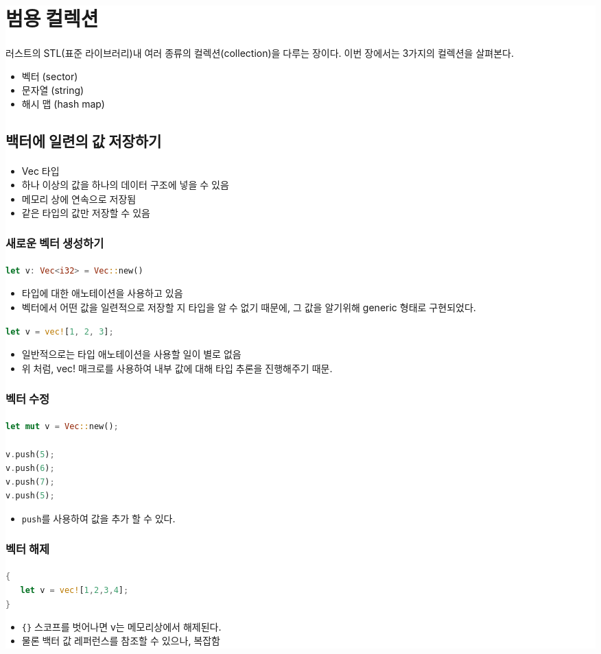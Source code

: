 # 범용 컬렉션

러스트의 STL(표준 라이브러리)내 여러 종류의 컬렉션(collection)을 다루는 장이다.
이번 장에서는 3가지의 컬렉션을 살펴본다.

- 벡터 (sector)
- 문자열 (string)
- 해시 맵 (hash map)

## 백터에 일련의 값 저장하기

- Vec<T> 타입
- 하나 이상의 값을 하나의 데이터 구조에 넣을 수 있음
- 메모리 상에 연속으로 저장됨
- 같은 타입의 값만 저장할 수 있음

### 새로운 벡터 생성하기

```rust
let v: Vec<i32> = Vec::new()
```

- 타입에 대한 애노테이션을 사용하고 있음
- 벡터에서 어떤 값을 일련적으로 저장할 지 타입을 알 수 없기 때문에, 그 값을 알기위해 generic 형태로 구현되었다.

```rust
let v = vec![1, 2, 3];
```

- 일반적으로는 타입 애노테이션을 사용할 일이 별로 없음
- 위 처럼, vec! 매크로를 사용하여 내부 값에 대해 타입 추론을 진행해주기 때문.

### 벡터 수정

```rust
let mut v = Vec::new();

v.push(5);
v.push(6);
v.push(7);
v.push(5);
```

- `push`를 사용하여 값을 추가 할 수 있다.

### 벡터 해제

```rust
{
   let v = vec![1,2,3,4];
}
```

- `{}` 스코프를 벗어나면 v는 메모리상에서 해제된다.
- 물론 백터 값 레퍼런스를 참조할 수 있으나, 복잡함
